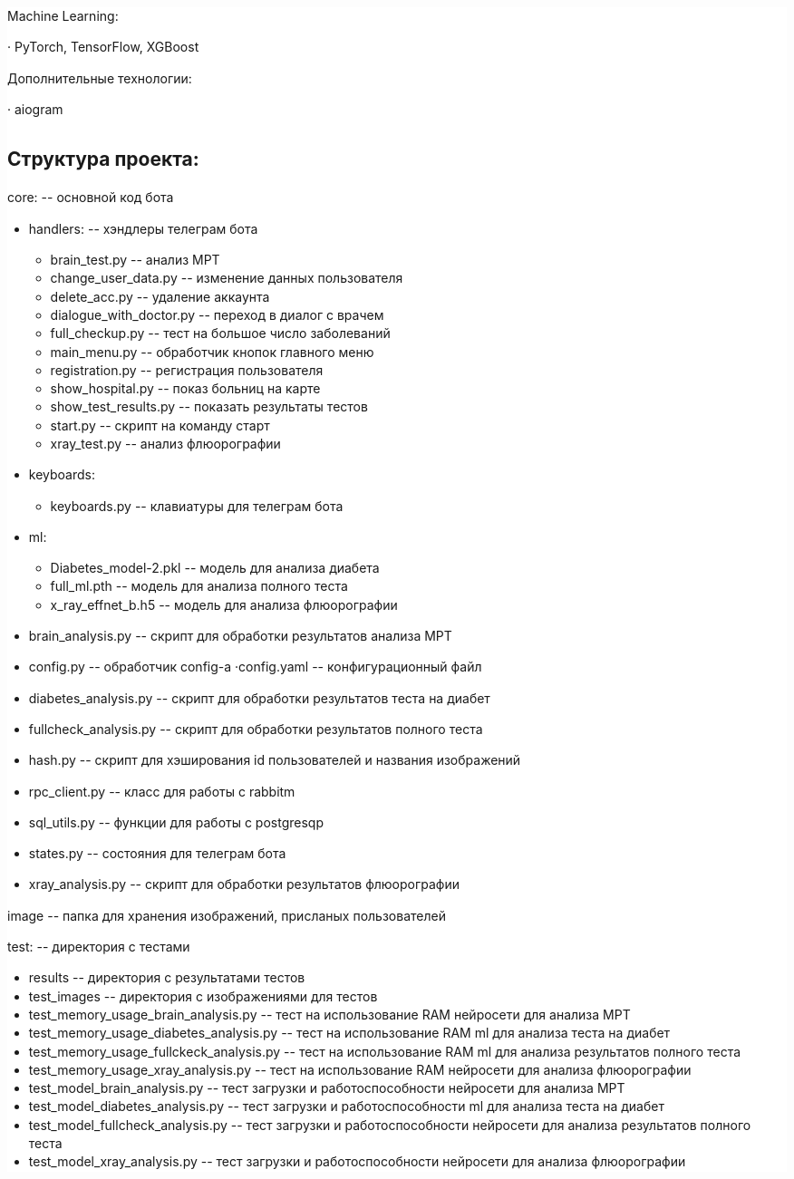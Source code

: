 Machine Learning:

· PyTorch, TensorFlow, XGBoost

Дополнительные технологии:

· aiogram

## Структура проекта:
core: -- основной код бота
* handlers: -- хэндлеры телеграм бота
  * brain_test.py -- анализ МРТ
  * change_user_data.py -- изменение данных пользователя
  * delete_acc.py -- удаление аккаунта
  * dialogue_with_doctor.py -- переход в диалог с врачем
  * full_checkup.py -- тест на большое число заболеваний
  * main_menu.py -- обработчик кнопок главного меню
  * registration.py -- регистрация пользователя
  * show_hospital.py -- показ больниц на карте
  * show_test_results.py -- показать результаты тестов
  * start.py -- скрипт на команду старт
  * xray_test.py -- анализ флюорографии

* keyboards:
  * keyboards.py -- клавиатуры для телеграм бота
 
* ml:
  * Diabetes_model-2.pkl -- модель для анализа диабета
  * full_ml.pth -- модель для анализа полного теста
  * x_ray_effnet_b.h5 -- модель для анализа флюорографии
* brain_analysis.py -- скрипт для обработки результатов анализа МРТ
* config.py -- обработчик config-a
·config.yaml -- конфигурационный файл
* diabetes_analysis.py -- скрипт для обработки результатов теста на диабет
* fullcheck_analysis.py -- скрипт для обработки результатов полного теста
* hash.py -- скрипт для хэширования id пользователей и названия изображений
* rpc_client.py -- класс для работы с rabbitm
* sql_utils.py -- функции для работы с postgresqp
* states.py -- состояния для телеграм бота
* xray_analysis.py -- скрипт для обработки результатов флюорографии

image -- папка для хранения изображений, присланых пользователей

test: -- директория с тестами
* results -- директория с результатами тестов
* test_images -- директория с изображениями для тестов
* test_memory_usage_brain_analysis.py -- тест на использование RAM нейросети для анализа МРТ
* test_memory_usage_diabetes_analysis.py -- тест на использование RAM ml для анализа теста на диабет
* test_memory_usage_fullckeck_analysis.py -- тест на использование RAM ml для анализа результатов полного теста
* test_memory_usage_xray_analysis.py -- тест на использование RAM нейросети для анализа флюорографии
* test_model_brain_analysis.py -- тест загрузки и работоспособности нейросети для анализа МРТ
* test_model_diabetes_analysis.py -- тест загрузки и работоспособности ml для анализа теста на диабет
* test_model_fullcheck_analysis.py -- тест загрузки и работоспособности нейросети для анализа результатов полного теста
* test_model_xray_analysis.py -- тест загрузки и работоспособности нейросети для анализа флюорографии
  